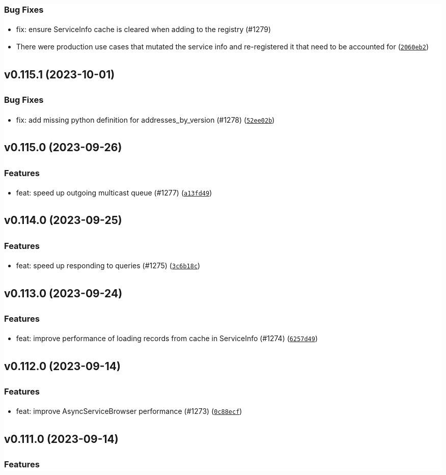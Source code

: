 ### Bug Fixes

* fix: ensure ServiceInfo cache is cleared when adding to the registry (#1279)

* There were production use cases that mutated the service info and re-registered it that need to be accounted for ([`2060eb2`](https://github.com/python-zeroconf/python-zeroconf/commit/2060eb2cc43489c34bea08924c3f40b875d5a498))


## v0.115.1 (2023-10-01)

### Bug Fixes

* fix: add missing python definition for addresses_by_version (#1278) ([`52ee02b`](https://github.com/python-zeroconf/python-zeroconf/commit/52ee02b16860e344c402124f4b2e2869536ec839))


## v0.115.0 (2023-09-26)

### Features

* feat: speed up outgoing multicast queue (#1277) ([`a13fd49`](https://github.com/python-zeroconf/python-zeroconf/commit/a13fd49d77474fd5858de809e48cbab1ccf89173))


## v0.114.0 (2023-09-25)

### Features

* feat: speed up responding to queries (#1275) ([`3c6b18c`](https://github.com/python-zeroconf/python-zeroconf/commit/3c6b18cdf4c94773ad6f4497df98feb337939ee9))


## v0.113.0 (2023-09-24)

### Features

* feat: improve performance of loading records from cache in ServiceInfo (#1274) ([`6257d49`](https://github.com/python-zeroconf/python-zeroconf/commit/6257d49952e02107f800f4ad4894716508edfcda))


## v0.112.0 (2023-09-14)

### Features

* feat: improve AsyncServiceBrowser performance (#1273) ([`0c88ecf`](https://github.com/python-zeroconf/python-zeroconf/commit/0c88ecf5ef6b9b256f991e7a630048de640999a6))


## v0.111.0 (2023-09-14)

### Features
